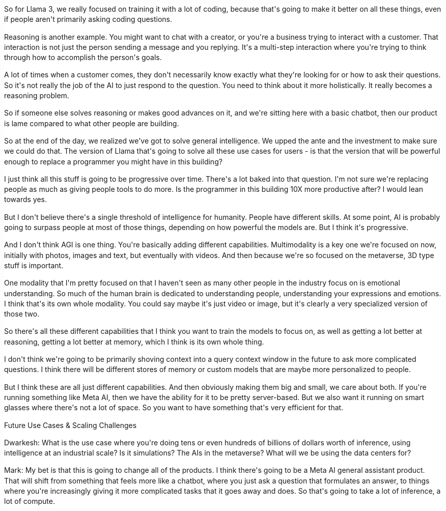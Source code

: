So for Llama 3, we really focused on training it with a lot of coding, because that's going to make it better on all these things, even if people aren't primarily asking coding questions.

Reasoning is another example. You might want to chat with a creator, or you're a business trying to interact with a customer. That interaction is not just the person sending a message and you replying. It's a multi-step interaction where you're trying to think through how to accomplish the person's goals.

A lot of times when a customer comes, they don't necessarily know exactly what they're looking for or how to ask their questions. So it's not really the job of the AI to just respond to the question. You need to think about it more holistically. It really becomes a reasoning problem.

So if someone else solves reasoning or makes good advances on it, and we're sitting here with a basic chatbot, then our product is lame compared to what other people are building.

So at the end of the day, we realized we've got to solve general intelligence. We upped the ante and the investment to make sure we could do that. The version of Llama that's going to solve all these use cases for users - is that the version that will be powerful enough to replace a programmer you might have in this building?

I just think all this stuff is going to be progressive over time. There's a lot baked into that question. I'm not sure we're replacing people as much as giving people tools to do more. Is the programmer in this building 10X more productive after? I would lean towards yes.

But I don't believe there's a single threshold of intelligence for humanity. People have different skills. At some point, AI is probably going to surpass people at most of those things, depending on how powerful the models are. But I think it's progressive.

And I don't think AGI is one thing. You're basically adding different capabilities. Multimodality is a key one we're focused on now, initially with photos, images and text, but eventually with videos. And then because we're so focused on the metaverse, 3D type stuff is important.

One modality that I'm pretty focused on that I haven't seen as many other people in the industry focus on is emotional understanding. So much of the human brain is dedicated to understanding people, understanding your expressions and emotions. I think that's its own whole modality. You could say maybe it's just video or image, but it's clearly a very specialized version of those two.

So there's all these different capabilities that I think you want to train the models to focus on, as well as getting a lot better at reasoning, getting a lot better at memory, which I think is its own whole thing.

I don't think we're going to be primarily shoving context into a query context window in the future to ask more complicated questions. I think there will be different stores of memory or custom models that are maybe more personalized to people.

But I think these are all just different capabilities. And then obviously making them big and small, we care about both. If you're running something like Meta AI, then we have the ability for it to be pretty server-based. But we also want it running on smart glasses where there's not a lot of space. So you want to have something that's very efficient for that.

Future Use Cases & Scaling Challenges

Dwarkesh: What is the use case where you're doing tens or even hundreds of billions of dollars worth of inference, using intelligence at an industrial scale? Is it simulations? The AIs in the metaverse? What will we be using the data centers for?

Mark: My bet is that this is going to change all of the products. I think there's going to be a Meta AI general assistant product. That will shift from something that feels more like a chatbot, where you just ask a question that formulates an answer, to things where you're increasingly giving it more complicated tasks that it goes away and does. So that's going to take a lot of inference, a lot of compute.
